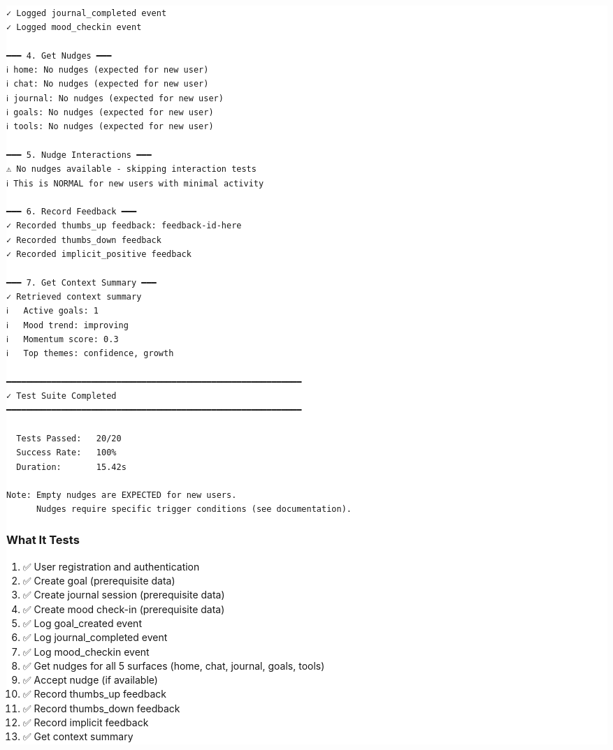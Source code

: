 ```
✓ Logged journal_completed event
✓ Logged mood_checkin event

━━━ 4. Get Nudges ━━━
ℹ home: No nudges (expected for new user)
ℹ chat: No nudges (expected for new user)
ℹ journal: No nudges (expected for new user)
ℹ goals: No nudges (expected for new user)
ℹ tools: No nudges (expected for new user)

━━━ 5. Nudge Interactions ━━━
⚠ No nudges available - skipping interaction tests
ℹ This is NORMAL for new users with minimal activity

━━━ 6. Record Feedback ━━━
✓ Recorded thumbs_up feedback: feedback-id-here
✓ Recorded thumbs_down feedback
✓ Recorded implicit_positive feedback

━━━ 7. Get Context Summary ━━━
✓ Retrieved context summary
ℹ   Active goals: 1
ℹ   Mood trend: improving
ℹ   Momentum score: 0.3
ℹ   Top themes: confidence, growth

━━━━━━━━━━━━━━━━━━━━━━━━━━━━━━━━━━━━━━━━━━━━━━━━━━━━━━━━━━━
✓ Test Suite Completed
━━━━━━━━━━━━━━━━━━━━━━━━━━━━━━━━━━━━━━━━━━━━━━━━━━━━━━━━━━━

  Tests Passed:   20/20
  Success Rate:   100%
  Duration:       15.42s

Note: Empty nudges are EXPECTED for new users.
      Nudges require specific trigger conditions (see documentation).
```

### What It Tests
1. ✅ User registration and authentication
2. ✅ Create goal (prerequisite data)
3. ✅ Create journal session (prerequisite data)
4. ✅ Create mood check-in (prerequisite data)
5. ✅ Log goal_created event
6. ✅ Log journal_completed event
7. ✅ Log mood_checkin event
8. ✅ Get nudges for all 5 surfaces (home, chat, journal, goals, tools)
9. ✅ Accept nudge (if available)
10. ✅ Record thumbs_up feedback
11. ✅ Record thumbs_down feedback
12. ✅ Record implicit feedback
13. ✅ Get context summary
